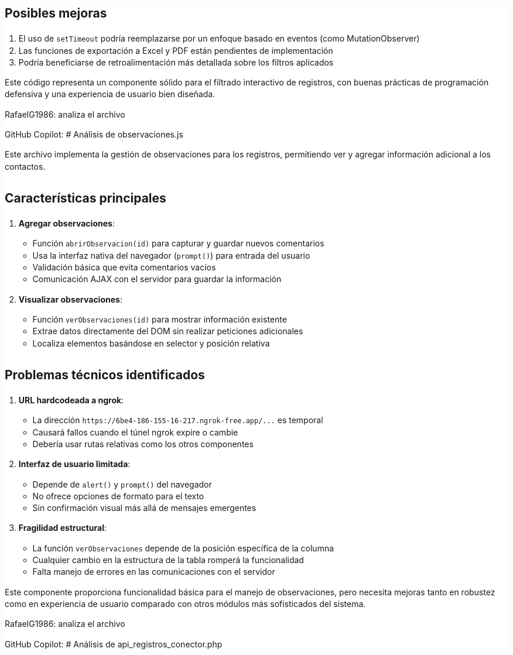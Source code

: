 ## Posibles mejoras

1. El uso de `setTimeout` podría reemplazarse por un enfoque basado en eventos (como MutationObserver)
2. Las funciones de exportación a Excel y PDF están pendientes de implementación
3. Podría beneficiarse de retroalimentación más detallada sobre los filtros aplicados

Este código representa un componente sólido para el filtrado interactivo de registros, con buenas prácticas de programación defensiva y una experiencia de usuario bien diseñada.

RafaelG1986: analiza el archivo

GitHub Copilot: # Análisis de observaciones.js

Este archivo implementa la gestión de observaciones para los registros, permitiendo ver y agregar información adicional a los contactos.

## Características principales

1. **Agregar observaciones**:
   - Función `abrirObservacion(id)` para capturar y guardar nuevos comentarios
   - Usa la interfaz nativa del navegador (`prompt()`) para entrada del usuario
   - Validación básica que evita comentarios vacíos
   - Comunicación AJAX con el servidor para guardar la información

2. **Visualizar observaciones**:
   - Función `verObservaciones(id)` para mostrar información existente
   - Extrae datos directamente del DOM sin realizar peticiones adicionales
   - Localiza elementos basándose en selector y posición relativa

## Problemas técnicos identificados

1. **URL hardcodeada a ngrok**:
   - La dirección `https://6be4-186-155-16-217.ngrok-free.app/...` es temporal
   - Causará fallos cuando el túnel ngrok expire o cambie
   - Debería usar rutas relativas como los otros componentes

2. **Interfaz de usuario limitada**:
   - Depende de `alert()` y `prompt()` del navegador
   - No ofrece opciones de formato para el texto
   - Sin confirmación visual más allá de mensajes emergentes

3. **Fragilidad estructural**:
   - La función `verObservaciones` depende de la posición específica de la columna
   - Cualquier cambio en la estructura de la tabla romperá la funcionalidad
   - Falta manejo de errores en las comunicaciones con el servidor

Este componente proporciona funcionalidad básica para el manejo de observaciones, pero necesita mejoras tanto en robustez como en experiencia de usuario comparado con otros módulos más sofisticados del sistema.

RafaelG1986: analiza el archivo

GitHub Copilot: # Análisis de api_registros_conector.php
